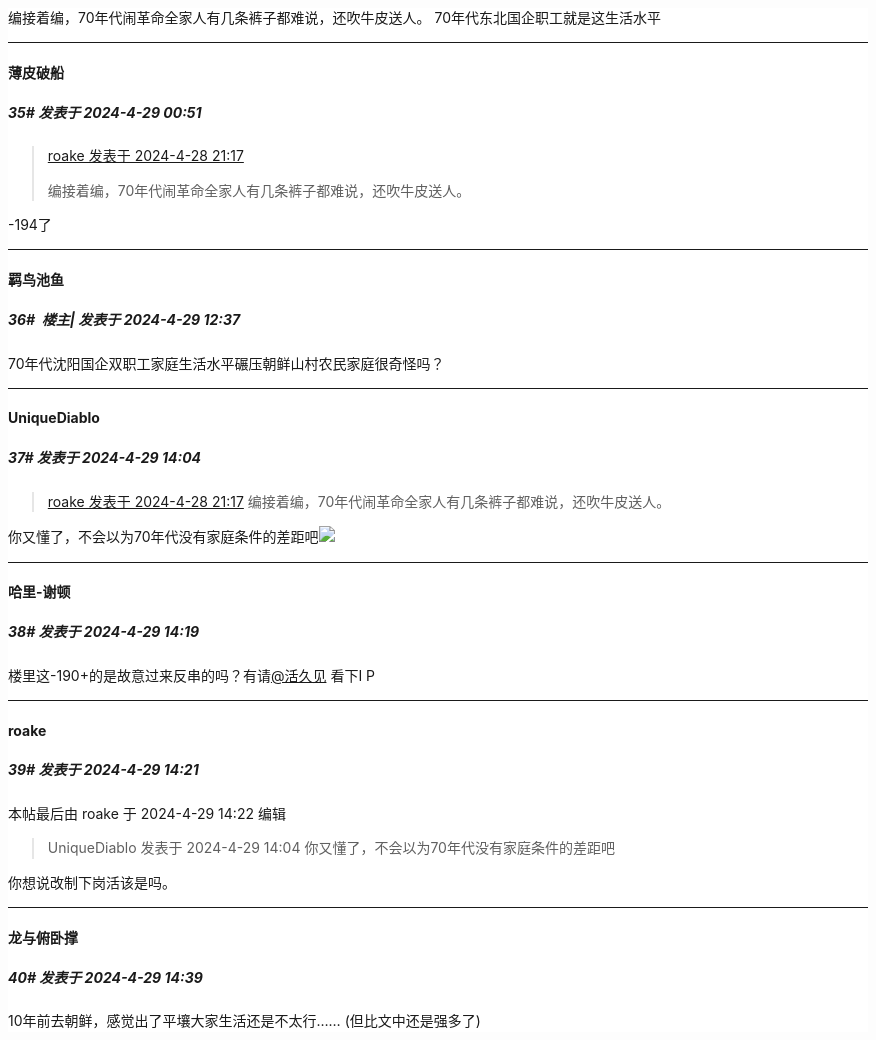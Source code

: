 编接着编，70年代闹革命全家人有几条裤子都难说，还吹牛皮送人。</blockquote>
70年代东北国企职工就是这生活水平

*****

####  薄皮破船  
##### 35#       发表于 2024-4-29 00:51

<blockquote><a href="httphttps://bbs.saraba1st.com/2b/forum.php?mod=redirect&amp;goto=findpost&amp;pid=64754123&amp;ptid=2181632" target="_blank">roake 发表于 2024-4-28 21:17</a>

编接着编，70年代闹革命全家人有几条裤子都难说，还吹牛皮送人。</blockquote>
-194了

*****

####  羁鸟池鱼  
##### 36#         楼主| 发表于 2024-4-29 12:37

70年代沈阳国企双职工家庭生活水平碾压朝鲜山村农民家庭很奇怪吗？

*****

####  UniqueDiablo  
##### 37#       发表于 2024-4-29 14:04

<blockquote><a href="httphttps://bbs.saraba1st.com/2b/forum.php?mod=redirect&amp;goto=findpost&amp;pid=64754123&amp;ptid=2181632" target="_blank">roake 发表于 2024-4-28 21:17</a>
编接着编，70年代闹革命全家人有几条裤子都难说，还吹牛皮送人。</blockquote>
你又懂了，不会以为70年代没有家庭条件的差距吧<img src="https://static.saraba1st.com/image/smiley/face2017/065.png" referrerpolicy="no-referrer">

*****

####  哈里-谢顿  
##### 38#       发表于 2024-4-29 14:19

楼里这-190+的是故意过来反串的吗？有请[@活久见](https://bbs.saraba1st.com/2b/home.php?mod=space&amp;uid=464256) 看下I P

*****

####  roake  
##### 39#       发表于 2024-4-29 14:21

 本帖最后由 roake 于 2024-4-29 14:22 编辑 
<blockquote>UniqueDiablo 发表于 2024-4-29 14:04
你又懂了，不会以为70年代没有家庭条件的差距吧</blockquote>
你想说改制下岗活该是吗。

*****

####  龙与俯卧撑  
##### 40#       发表于 2024-4-29 14:39

10年前去朝鲜，感觉出了平壤大家生活还是不太行…… (但比文中还是强多了)

